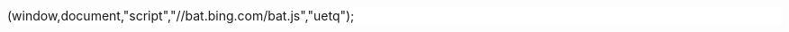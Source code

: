   (window,document,"script","//bat.bing.com/bat.js","uetq");
</script>
<meta charset="UTF-8">
<title>Free Resume Builder: Make &amp; Download Easily · Resume.io</title>
<meta name="description" content="Join the top 2% with our field-tested templates, easy-to-use resume builder, and powerful career tools. Create a standout resume in minutes and land your dream job.">
<link rel="canonical" href="https://resume.io/">
<link rel="alternate" href="https://cvapp.it/" hreflang="it">
<link rel="alternate" href="https://cvapp.fi/" hreflang="fi">
<link rel="alternate" href="https://cvapp.no/" hreflang="nb">
<link rel="alternate" href="https://cvapp.nz/" hreflang="en-NZ">
<link rel="alternate" href="https://cvapp.rs/" hreflang="sr">
<link rel="alternate" href="https://cvapp.ie/" hreflang="en-IE">
<link rel="alternate" href="https://cvapp.es/" hreflang="es">
<link rel="alternate" href="https://rirekisho.jp/" hreflang="ja">
<link rel="alternate" href="https://resume.io/uk" hreflang="en-GB">
<link rel="alternate" href="https://lebenslaufapp.ch/" hreflang="de-CH">
<link rel="alternate" href="https://cv.dk/" hreflang="da">
<link rel="alternate" href="https://cvkungen.se/" hreflang="sv">
<link rel="alternate" href="https://lebenslaufapp.at/" hreflang="de-AT">
<link rel="alternate" href="https://cveasy.pl/" hreflang="pl">
<link rel="alternate" href="https://cvster.nl/" hreflang="nl">
<link rel="alternate" href="https://cvapp.cz/" hreflang="cs">
<link rel="alternate" href="https://cvapp.gr/" hreflang="el">
<link rel="alternate" href="https://cvapp.fr/" hreflang="fr">
<link rel="alternate" href="https://cvapp.de/" hreflang="de">
<link rel="alternate" href="https://cvapp.ro/" hreflang="ro">
<link rel="alternate" href="https://onlinecurriculo.com.br/" hreflang="pt-BR">
<link rel="alternate" href="https://cvapp.cl/" hreflang="es-CL">
<link rel="alternate" href="https://cvapp.mx/" hreflang="es-MX">
<link rel="alternate" href="https://onlinecurriculo.pt/" hreflang="pt-PT">
<link rel="alternate" href="https://cvapp.hu/" hreflang="hu">
<link rel="alternate" href="https://cvapp.bg/" hreflang="bg">
<link rel="alternate" href="https://resume.io/" hreflang="en">
<link rel="alternate" href="https://resume.io/" hreflang="x-default">
<link rel="image_src" href="https://s3.resume.io/uploads/country/og_image/2/OG.png">
<meta property="og:url" content="https://resume.io/">
<meta property="og:type" content="website">
<meta property="og:title" content="Free Resume Builder: Make &amp; Download Easily">
<meta property="og:description" content="Free online resume builder, allows you to create a perfect resume minutes. See how easy it is to create an amazing resume and apply for jobs today!">
<meta property="og:image" content="https://s3.resume.io/uploads/country/og_image/2/OG.png">
<meta name="twitter:card" content="summary_large_image">
<meta name="twitter:site" content="@resumeio">
<meta name="twitter:title" content="Free Resume Builder: Make &amp; Download Easily">
<meta name="twitter:description" content="Free online resume builder, allows you to create a perfect resume minutes. See how easy it is to create an amazing resume and apply for jobs today!">
<meta name="twitter:image" content="https://s3.resume.io/uploads/country/og_image/2/OG.png"><meta content="width=device-width, initial-scale=1.0, maximum-scale=1.0, user-scalable=0" name="viewport" /><meta content="Resume.io" name="apple-mobile-web-app-title" /><meta content="yes" name="apple-mobile-web-app-capable" /><meta content="white" name="apple-mobile-web-app-status-bar-style" /><link href="/app/manifest.json" rel="manifest" /><link rel="icon" type="image/x-icon" href="/assets/favicon/resume/favicon-370eedaf612a0ee315e4f32878253e4e0f900ff318654809a96e9a06db77d1af.ico" sizes="any" /><link rel="icon" type="image/svg+xml" href="/assets/favicon/resume/favicon-ebca70e4713ae491d50ce36cecf86663d8cc6790d3938049d342cd49be90fa7f.svg" /><link rel="apple-touch-icon" type="image/x-icon" href="/assets/favicon/resume/apple-touch-icon-3ccd76658da45cd5fb1f5bd43cf8614fda9b56d1b24ba948331622539c83d219.png" /><link rel="stylesheet" media="all" href="/assets/css/landing-4c17525dd68b872f6f43aec1b095d948c6b5a660513bcead65ca38bb67103a43.css" data-critical="true" /><script src="/assets/js/landing-0e09d02ec3bb56f3f8bb080af478d89ec8e73efe2930c44dd51002eb279efea1.js" defer="defer" type="8ce128ac5c8ed48190dfe721-text/javascript"></script><link crossorigin="anonymous" href="https://cdnjs.cloudflare.com/ajax/libs/lite-youtube-embed/0.3.3/lite-yt-embed.css" integrity="sha512-utq8YFW0J2abvPCECXM0zfICnIVpbEpW4lI5gl01cdJu+Ct3W6GQMszVITXMtBLJunnaTp6bbzk5pheKX2XuXQ==" referrerpolicy="no-referrer" rel="stylesheet" /></head><body>    <noscript>